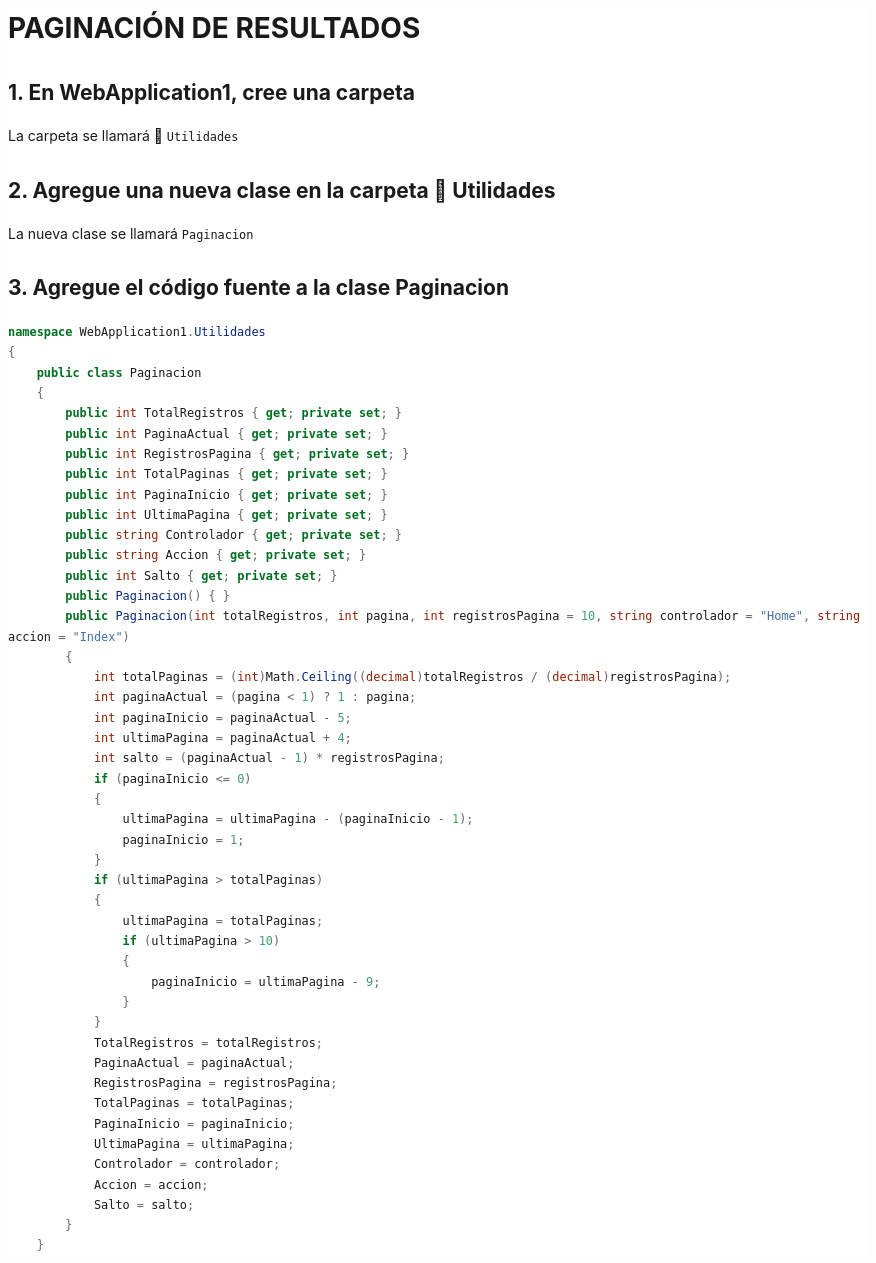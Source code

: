 # PAGINACIÓN DE RESULTADOS

## 1. En WebApplication1, cree una carpeta

La carpeta se llamará :file_folder: `Utilidades`

## 2. Agregue una nueva clase en la carpeta :file_folder: Utilidades

La nueva clase se llamará `Paginacion`


## 3. Agregue el código fuente a la clase Paginacion  

```csharp
namespace WebApplication1.Utilidades
{
    public class Paginacion
    {
        public int TotalRegistros { get; private set; }
        public int PaginaActual { get; private set; }
        public int RegistrosPagina { get; private set; }
        public int TotalPaginas { get; private set; }
        public int PaginaInicio { get; private set; }
        public int UltimaPagina { get; private set; }
        public string Controlador { get; private set; }
        public string Accion { get; private set; }
        public int Salto { get; private set; }
        public Paginacion() { }
        public Paginacion(int totalRegistros, int pagina, int registrosPagina = 10, string controlador = "Home", string accion = "Index")
        {
            int totalPaginas = (int)Math.Ceiling((decimal)totalRegistros / (decimal)registrosPagina);
            int paginaActual = (pagina < 1) ? 1 : pagina;
            int paginaInicio = paginaActual - 5;
            int ultimaPagina = paginaActual + 4;
            int salto = (paginaActual - 1) * registrosPagina;
            if (paginaInicio <= 0)
            {
                ultimaPagina = ultimaPagina - (paginaInicio - 1);
                paginaInicio = 1;
            }
            if (ultimaPagina > totalPaginas)
            {
                ultimaPagina = totalPaginas;
                if (ultimaPagina > 10)
                {
                    paginaInicio = ultimaPagina - 9;
                }
            }
            TotalRegistros = totalRegistros;
            PaginaActual = paginaActual;
            RegistrosPagina = registrosPagina;
            TotalPaginas = totalPaginas;
            PaginaInicio = paginaInicio;
            UltimaPagina = ultimaPagina;
            Controlador = controlador;
            Accion = accion;
            Salto = salto;
        }
    }
```